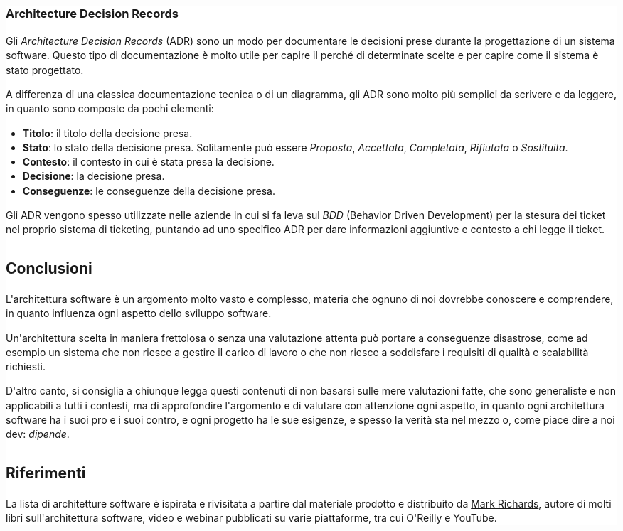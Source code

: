 ### Architecture Decision Records

Gli _Architecture Decision Records_ (ADR) sono un modo per documentare le decisioni prese durante la progettazione di un sistema software. Questo tipo di documentazione è molto utile per capire il perché di determinate scelte e per capire come il sistema è stato progettato.

A differenza di una classica documentazione tecnica o di un diagramma, gli ADR sono molto più semplici da scrivere e da leggere, in quanto sono composte da pochi elementi:

- **Titolo**: il titolo della decisione presa.
- **Stato**: lo stato della decisione presa. Solitamente può essere _Proposta_, _Accettata_, _Completata_, _Rifiutata_ o _Sostituita_.
- **Contesto**: il contesto in cui è stata presa la decisione.
- **Decisione**: la decisione presa.
- **Conseguenze**: le conseguenze della decisione presa.

Gli ADR vengono spesso utilizzate nelle aziende in cui si fa leva sul _BDD_ (Behavior Driven Development) per la stesura dei ticket nel proprio sistema di ticketing, puntando ad uno specifico ADR per dare informazioni aggiuntive e contesto a chi legge il ticket.

## Conclusioni

L'architettura software è un argomento molto vasto e complesso, materia che ognuno di noi dovrebbe conoscere e comprendere, in quanto influenza ogni aspetto dello sviluppo software.

Un'architettura scelta in maniera frettolosa o senza una valutazione attenta può portare a conseguenze disastrose, come ad esempio un sistema che non riesce a gestire il carico di lavoro o che non riesce a soddisfare i requisiti di qualità e scalabilità richiesti.

D'altro canto, si consiglia a chiunque legga questi contenuti di non basarsi sulle mere valutazioni fatte, che sono generaliste e non applicabili a tutti i contesti, ma di approfondire l'argomento e di valutare con attenzione ogni aspetto, in quanto ogni architettura software ha i suoi pro e i suoi contro, e ogni progetto ha le sue esigenze, e spesso la verità sta nel mezzo o, come piace dire a noi dev: _dipende_.

## Riferimenti

La lista di architetture software è ispirata e rivisitata a partire dal materiale prodotto e distribuito da [Mark Richards](https://www.developertoarchitect.com/), autore di molti libri sull'architettura software, video e webinar pubblicati su varie piattaforme, tra cui O'Reilly e YouTube.
